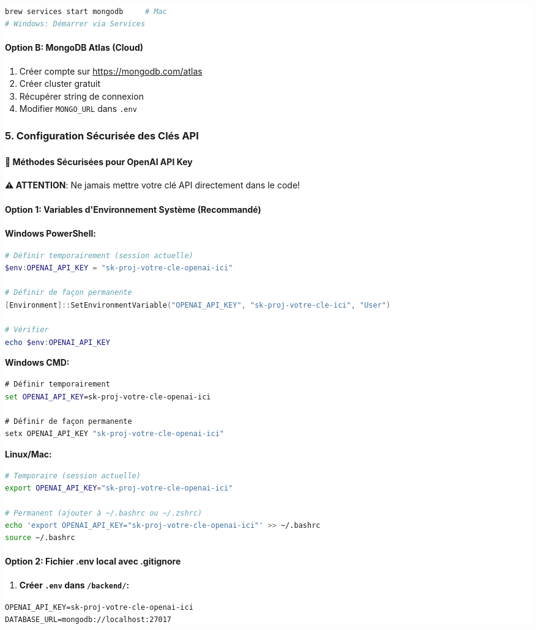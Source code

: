 ```bash
brew services start mongodb     # Mac
# Windows: Démarrer via Services
```

#### Option B: MongoDB Atlas (Cloud)
1. Créer compte sur https://mongodb.com/atlas
2. Créer cluster gratuit
3. Récupérer string de connexion
4. Modifier `MONGO_URL` dans `.env`

### 5. Configuration Sécurisée des Clés API

#### 🔐 Méthodes Sécurisées pour OpenAI API Key

**⚠️ ATTENTION**: Ne jamais mettre votre clé API directement dans le code!

#### Option 1: Variables d'Environnement Système (Recommandé)

**Windows PowerShell:**
```powershell
# Définir temporairement (session actuelle)
$env:OPENAI_API_KEY = "sk-proj-votre-cle-openai-ici"

# Définir de façon permanente
[Environment]::SetEnvironmentVariable("OPENAI_API_KEY", "sk-proj-votre-cle-ici", "User")

# Vérifier
echo $env:OPENAI_API_KEY
```

**Windows CMD:**
```cmd
# Définir temporairement
set OPENAI_API_KEY=sk-proj-votre-cle-openai-ici

# Définir de façon permanente
setx OPENAI_API_KEY "sk-proj-votre-cle-openai-ici"
```

**Linux/Mac:**
```bash
# Temporaire (session actuelle)
export OPENAI_API_KEY="sk-proj-votre-cle-openai-ici"

# Permanent (ajouter à ~/.bashrc ou ~/.zshrc)
echo 'export OPENAI_API_KEY="sk-proj-votre-cle-openai-ici"' >> ~/.bashrc
source ~/.bashrc
```

#### Option 2: Fichier .env local avec .gitignore

1. **Créer `.env` dans `/backend/`:**
```env
OPENAI_API_KEY=sk-proj-votre-cle-openai-ici
DATABASE_URL=mongodb://localhost:27017
```
